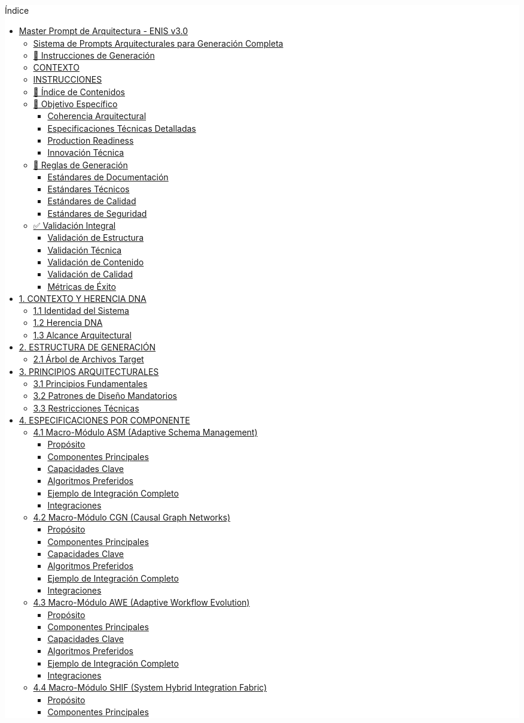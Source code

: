 

Índice

- [Master Prompt de Arquitectura - ENIS v3.0](#master-prompt-de-arquitectura---enis-v30)
  - [Sistema de Prompts Arquitecturales para Generación Completa](#sistema-de-prompts-arquitecturales-para-generaci%C3%B3n-completa)
  - [🎯 Instrucciones de Generación](#-instrucciones-de-generaci%C3%B3n)
  - [CONTEXTO](#contexto)
  - [INSTRUCCIONES](#instrucciones)
  - [📑 Índice de Contenidos](#-%C3%8Dndice-de-contenidos)
  - [🎯 Objetivo Específico](#-objetivo-espec%C3%ADfico)
    - [Coherencia Arquitectural](#coherencia-arquitectural)
    - [Especificaciones Técnicas Detalladas](#especificaciones-t%C3%A9cnicas-detalladas)
    - [Production Readiness](#production-readiness)
    - [Innovación Técnica](#innovaci%C3%B3n-t%C3%A9cnica)
  - [🔧 Reglas de Generación](#-reglas-de-generaci%C3%B3n)
    - [Estándares de Documentación](#est%C3%A1ndares-de-documentaci%C3%B3n)
    - [Estándares Técnicos](#est%C3%A1ndares-t%C3%A9cnicos)
    - [Estándares de Calidad](#est%C3%A1ndares-de-calidad)
    - [Estándares de Seguridad](#est%C3%A1ndares-de-seguridad)
  - [✅ Validación Integral](#-validaci%C3%B3n-integral)
    - [Validación de Estructura](#validaci%C3%B3n-de-estructura)
    - [Validación Técnica](#validaci%C3%B3n-t%C3%A9cnica)
    - [Validación de Contenido](#validaci%C3%B3n-de-contenido)
    - [Validación de Calidad](#validaci%C3%B3n-de-calidad)
    - [Métricas de Éxito](#m%C3%A9tricas-de-%C3%89xito)
- [1. CONTEXTO Y HERENCIA DNA](#1-contexto-y-herencia-dna)
  - [1.1 Identidad del Sistema](#11-identidad-del-sistema)
  - [1.2 Herencia DNA](#12-herencia-dna)
  - [1.3 Alcance Arquitectural](#13-alcance-arquitectural)
- [2. ESTRUCTURA DE GENERACIÓN](#2-estructura-de-generaci%C3%93n)
  - [2.1 Árbol de Archivos Target](#21-%C3%81rbol-de-archivos-target)
- [3. PRINCIPIOS ARQUITECTURALES](#3-principios-arquitecturales)
  - [3.1 Principios Fundamentales](#31-principios-fundamentales)
  - [3.2 Patrones de Diseño Mandatorios](#32-patrones-de-dise%C3%B1o-mandatorios)
  - [3.3 Restricciones Técnicas](#33-restricciones-t%C3%A9cnicas)
- [4. ESPECIFICACIONES POR COMPONENTE](#4-especificaciones-por-componente)
  - [4.1 Macro-Módulo ASM (Adaptive Schema Management)](#41-macro-m%C3%B3dulo-asm-adaptive-schema-management)
    - [Propósito](#prop%C3%B3sito)
    - [Componentes Principales](#componentes-principales)
    - [Capacidades Clave](#capacidades-clave)
    - [Algoritmos Preferidos](#algoritmos-preferidos)
    - [Ejemplo de Integración Completo](#ejemplo-de-integraci%C3%B3n-completo)
    - [Integraciones](#integraciones)
  - [4.2 Macro-Módulo CGN (Causal Graph Networks)](#42-macro-m%C3%B3dulo-cgn-causal-graph-networks)
    - [Propósito](#prop%C3%B3sito-1)
    - [Componentes Principales](#componentes-principales-1)
    - [Capacidades Clave](#capacidades-clave-1)
    - [Algoritmos Preferidos](#algoritmos-preferidos-1)
    - [Ejemplo de Integración Completo](#ejemplo-de-integraci%C3%B3n-completo-1)
    - [Integraciones](#integraciones-1)
  - [4.3 Macro-Módulo AWE (Adaptive Workflow Evolution)](#43-macro-m%C3%B3dulo-awe-adaptive-workflow-evolution)
    - [Propósito](#prop%C3%B3sito-2)
    - [Componentes Principales](#componentes-principales-2)
    - [Capacidades Clave](#capacidades-clave-2)
    - [Algoritmos Preferidos](#algoritmos-preferidos-2)
    - [Ejemplo de Integración Completo](#ejemplo-de-integraci%C3%B3n-completo-2)
    - [Integraciones](#integraciones-2)
  - [4.4 Macro-Módulo SHIF (System Hybrid Integration Fabric)](#44-macro-m%C3%B3dulo-shif-system-hybrid-integration-fabric)
    - [Propósito](#prop%C3%B3sito-3)
    - [Componentes Principales](#componentes-principales-3)